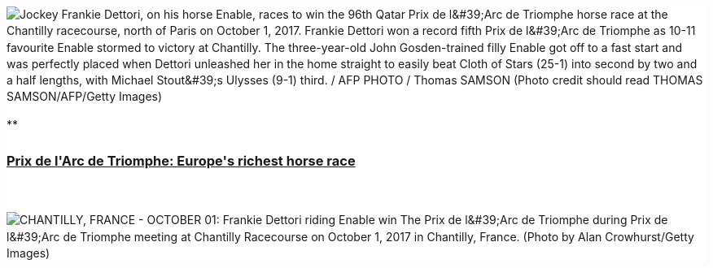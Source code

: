 <div class="img__preloader">

</div>

![Jockey Frankie Dettori, on his horse Enable, races to win the 96th
Qatar Prix de l&\#39;Arc de Triomphe horse race at the Chantilly
racecourse, north of Paris on October 1, 2017. Frankie Dettori won a
record fifth Prix de l&\#39;Arc de Triomphe as 10-11 favourite Enable
stormed to victory at Chantilly. The three-year-old John Gosden-trained
filly Enable got off to a fast start and was perfectly placed when
Dettori unleashed her in the home straight to easily beat Cloth of Stars
(25-1) into second by two and a half lengths, with Michael Stout&\#39;s
Ulysses (9-1) third. / AFP PHOTO / Thomas SAMSON (Photo credit should
read THOMAS SAMSON/AFP/Getty
Images)](//cdn.cnn.com/cnnnext/dam/assets/181002110705-enable-larc-large-tease.jpg)

**

</div>

<div class="cd__content">

### [<span class="cd__headline-text">Prix de l'Arc de Triomphe: Europe's richest horse race</span><span class="cd__headline-icon cnn-icon"></span>](/videos/sports/2019/09/30/prix-de-larc-de-triomphe-longchamp-2019-frankie-dettori-enable-spt-intl.cnn)

</div>

</div>

</div>

<div class="cn__column carousel__content__item">

<div class="cd__wrapper" data-analytics="_carousel-medium-strip_video_video">

<div class="media">

[![CHANTILLY, FRANCE - OCTOBER 01: Frankie Dettori riding Enable win The
Prix de l&\#39;Arc de Triomphe during Prix de l&\#39;Arc de Triomphe
meeting at Chantilly Racecourse on October 1, 2017 in Chantilly, France.
(Photo by Alan Crowhurst/Getty
Images)](data:image/gif;base64,R0lGODlhEAAJAJEAAAAAAP///////wAAACH5BAEAAAIALAAAAAAQAAkAAAIKlI+py+0Po5yUFQA7)](/videos/sports/2019/09/30/enable-frankie-dettori-john-gosden-prix-de-larc-de-triomphe-vision-spt-intl.cnn)

<div class="img__preloader">

</div>

![CHANTILLY, FRANCE - OCTOBER 01: Frankie Dettori riding Enable win The
Prix de l&\#39;Arc de Triomphe during Prix de l&\#39;Arc de Triomphe
meeting at Chantilly Racecourse on October 1, 2017 in Chantilly, France.
(Photo by Alan Crowhurst/Getty
Images)](//cdn.cnn.com/cnnnext/dam/assets/181217122644-winning-post-prix-de-larc-de-triomphe-large-tease.jpg)
